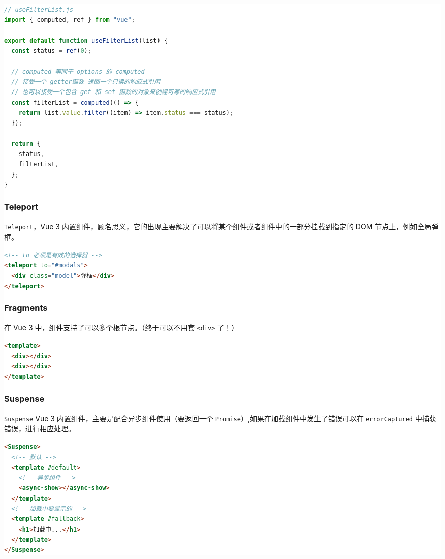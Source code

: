 ```javascript
// useFilterList.js
import { computed, ref } from "vue";

export default function useFilterList(list) {
  const status = ref(0);

  // computed 等同于 options 的 computed
  // 接受一个 getter函数 返回一个只读的响应式引用
  // 也可以接受一个包含 get 和 set 函数的对象来创建可写的响应式引用
  const filterList = computed(() => {
    return list.value.filter((item) => item.status === status);
  });

  return {
    status,
    filterList,
  };
}
```

### Teleport

`Teleport`，Vue 3 内置组件，顾名思义，它的出现主要解决了可以将某个组件或者组件中的一部分挂载到指定的 DOM 节点上，例如全局弹框。

```html
<!-- to 必须是有效的选择器 -->
<teleport to="#modals">
  <div class="model">弹框</div>
</teleport>
```

### Fragments

在 Vue 3 中，组件支持了可以多个根节点。（终于可以不用套 `<div>` 了！）

```html
<template>
  <div></div>
  <div></div>
</template>
```

### Suspense
`Suspense` Vue 3 内置组件，主要是配合异步组件使用（要返回一个 `Promise`）,如果在加载组件中发生了错误可以在 `errorCaptured` 中捕获错误，进行相应处理。
```html
<Suspense>
  <!-- 默认 -->
  <template #default>
    <!-- 异步组件 -->
    <async-show></async-show>
  </template>
  <!-- 加载中要显示的 -->
  <template #fallback>
    <h1>加载中...</h1>
  </template>
</Suspense>
```
